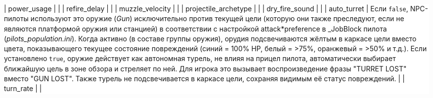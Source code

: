 | power_usage          |                                                                                                                                                                                                                                                                                                                                                                                                                                                                                                                                                                                                                                                                                                                                                                                                                          |
| refire_delay         |                                                                                                                                                                                                                                                                                                                                                                                                                                                                                                                                                                                                                                                                                                                                                                                                                          |
| muzzle_velocity      |                                                                                                                                                                                                                                                                                                                                                                                                                                                                                                                                                                                                                                                                                                                                                                                                                          |
| projectile_archetype |                                                                                                                                                                                                                                                                                                                                                                                                                                                                                                                                                                                                                                                                                                                                                                                                                          |
| dry_fire_sound       |                                                                                                                                                                                                                                                                                                                                                                                                                                                                                                                                                                                                                                                                                                                                                                                                                          |
| auto_turret          | Если `false`, NPC-пилоты используют это оружие (_Gun_) исключительно против текущей цели (которую они также преследуют, если не являются платформой оружия или станцией) в соответствии с настройкой attack\*preference в \_JobBlock пилота (_pilots_population.ini_). Когда активно (в составе группы оружия), орудия подсвечиваются жёлтым в каркасе цели вместо цвета, показывающего текущее состояние повреждений (синий = 100% HP, белый = >75%, оранжевый = >50% и т.д.). Если установлено `true`, оружие действует как автономная турель, не влияя на прицел пилота, автоматически выбирает ближайшую цель в зоне обзора и стреляет по ней. Для игрока это вызывает воспроизведение фразы "TURRET LOST" вместо "GUN LOST". Также турель не подсвечивается в каркасе цели, сохраняя видимым её статус повреждений. |
| turn_rate            |                                                                                                                                                                                                                                                                                                                                                                                                                                                                                                                                                                                                                                                                                                                                                                                                                          |